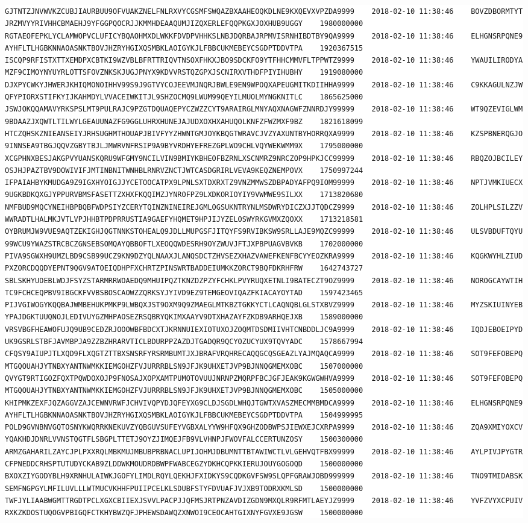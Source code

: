     GJTNTZJNVWVKZCUBJIAURBUU9OFVUAKZNELFNLRXVYCGSMFSWQAZBXAAHEOQKDLNE9KXQEVXVPZDA9999    2018-02-10 11:38:46    BOVZDBORMTYTJRZMVYYRIVHHCBMAEHJ9YFGGPQOCRJJKMMHDEAAQUMJIZQXERLEFQQPKGXJOXHUB9UGGY    1980000000
    RGTAEOFEPKLYCLAMWOPVCLUFICYBQAOHMXDLWKKFDVDPVHHKSLNBJDQRBAJRPMVISRNHIBDTBY9QA9999    2018-02-10 11:38:46    ELHGNSRPQNE9AYHFLTLHGBKNNAOASNKTBOVJHZRYHGIXQSMBKLAOIGYKJLFBBCUKMEBEYCSGDPTDDVTPA    1920367515
    ISCQP9RFISTXTTXEMDPXCBTKI9WZVBLBFRTTRIQVTNSOXFHKXJBO9SDCKFO9YTFHHCMMVFLTPPWTZ9999    2018-02-10 11:38:46    YWAUILIRODYAMZF9CIMOYNYUYRLOTTSFOVZNKSKJUGJPNYX9KDVVRSTQZGPXJSCNIRXVTHDFPIYIHUBHY    1919080000
    DJXPYCWKYJHWERJKHIQMONOIHHV99S9J9GTVYCOJEEVMJNQRJBWLE9EN9WPOQXAPEUGMITKDIIHHA9999    2018-02-10 11:38:46    C9KKAGULNZJWQFYPIORXSTIFKYIJKAHMDYLVVACEIWKITJL9SHZOCMQ9LWUM99QEYILMUOLMYNGKNITLC    1865625000
    JSWJOKQQAMAVYRKSPSLMT9PULRAJC9PZGTDQUAQEPYCZWZZCYT9ARAIRGLMNYAQXNAGWFZNNRDJY99999    2018-02-10 11:38:46    WT9QZEVIGLWM9BDAAZJXQWTLTILWYLGEAUUNAZFG9GGLUHRXHUNEJAJUDXOXHXAHUQOLKNFZFWZMXF9BZ    1821618099
    HTCZQHSKZNIEANSEIYJRHSUGHMTHOUAPJBIVFYYZHWNTGMJOYKBQGTWRAVCJVZYAXUNTBYHORRQXA9999    2018-02-10 11:38:46    KZSPBNERQGJO9INNSEA9TBGJQQVZGBYTBJLJMWRVNFRSIP9A9BYVRDHYEFREZGPLWO9CHLVQYWEKWMM9X    1795000000
    XCGPHNXBESJAKGPVYUANSKQRU9WFGMY9NCILVIN9BMIYKBHEOFBZRNLXSCNMRZ9NRCZOP9HPKJCC99999    2018-02-10 11:38:46    RBQZOJBCILEYOSJHJPAZTBV9DOWIVIFJMTINBNITWNHBLRNRVZNCTJWTCASDGRIRLVEVA9KEQZNEMPOVX    1750997244
    IFPAIAHBYKMUDGA9Z9IGXHYOIGJJYCETOOCATPX9LPNLSXTDXRXTZ9VNZMMWSZDBPADYAFPQ9IOM99999    2018-02-10 11:38:46    NPTJVMKIUECX9UGKBDKQXGJYPPURVBMSFASETTZXHXFKQQIMZJYNROFPZ9LXDKORIOYIY9VWMWE9SILXX    1713820680
    NMFBUD9MQCYNEIHBPBQBFWDPSIYZCERYTQINZNINEIREJGMLOGSUKNTRYNLMSDWRYDICZXJJTQDCZ9999    2018-02-10 11:38:46    ZOLHPLSILZZVWWRADTLHALMKJVTLVPJHHBTPDPRRUSTIA9GAEFYHQMET9HPJIJYZELOSWYRKGVMXZQOXX    1713218581
    OYBRUMJW9VUE9AQTZEKIGHJQGTNNKSTOHEALQ9JDLLMUPGSFJITQYFS9RVIBKSW9SRLLAJE9MQZC99999    2018-02-10 11:38:46    ULSVBDUFTQYU99WCU9YWAZSTRCBCZGNSEBSOMQAYQBBOFTLXEOQQWDESRH9OYZWUVJFTJXPBPUAGVBVKB    1702000000
    PIVA9SGWXH9UMZLBD9CSB99UCZ9KN9DZYQLNAAXJLANQSDCTZHVSEZXHAZVAWEFKENFBCYYEOZKRA9999    2018-02-10 11:38:46    KQGKWYHLZIUDPXZORCDQQDYEPNT9QGV9ATOEIQDHPFXCHRTZPINSWRTBADDEIUMKKZORCT9BQFDKRHFRW    1642743727
    SBLSKHYUDEBLWDJFSYZSTARMRRWOAEDQ9MHUIPQZTKNZDZPZYFCHKLPVYRUQXETNLI9BATECZT9OZ9999    2018-02-10 11:38:46    NOROGCAYWTIHTC9FCHCEQPBV9IBGCKFVVBSBOSCAOWZZQRKSYJYIVD9EZ9TEMGEOVIQAZFKIACAYOYTAD    1597423465
    PIJVGIWOGYKQQBAJWMBEHUKPMKP9LWBQXJST9OXM9Q9ZMAEGLMTKBZTGKKYCTLCAQNQBLGLSTXBVZ9999    2018-02-10 11:38:46    MYZSKIUINYEBYPAJDGKTUUQNOJLEDIVUYGZMHPAOSEZRSQBRYQKIMXAAYV9DTXHAZAYFZKDB9ARHQEJXB    1589000000
    VRSVBGFHEAWOFUJQ9UB9CEDZRJOOOWBFBDCXTJKRNNUIEXIOTUXOJZOQMTDSDMIIVHTCNBDDLJC9A9999    2018-02-10 11:38:46    IQDJEBOEIPYDUK9GSRLSTBFJAVMBPJA9ZZBZHRARVTICLBDURPPZAZDJTGADQR9QCYOZUCYUX9TQVYADC    1578667994
    CFQSY9AIUPJTLXQD9FLXQGTZTTBXSNSRFYRSRMBUMTJXJBRAFVRQHRECAQQGCQSGEAZLYAJMQAQCA9999    2018-02-10 11:38:46    SOT9FEFOBEPQMTGQOUAHJYTNBXYANTNWMKKIEMGOHZFVJURRRBLSN9JFJK9UHXETJVP9BJNNQGMEMXOBC    1507000000
    QVYGT9RTIGOZFQXTPQWDOXOJP9FNOSAJXOPXAMTPUMOTOVUUJNRNPZMQRPFBCJGFJEAK9KGWGWHVA9999    2018-02-10 11:38:46    SOT9FEFOBEPQMTGQOUAHJYTNBXYANTNWMKKIEMGOHZFVJURRRBLSN9JFJK9UHXETJVP9BJNNQGMEMXOBC    1505000000
    KHIPMKZEXFJQZAGGVZAJCEWNVRWFJCHVIVQPYDJQFEYXG9CLDJSGDLWHQJTGWTXVASZMECMMBMDCA9999    2018-02-10 11:38:46    ELHGNSRPQNE9AYHFLTLHGBKNNAOASNKTBOVJHZRYHGIXQSMBKLAOIGYKJLFBBCUKMEBEYCSGDPTDDVTPA    1504999995
    POLD9GVNBNVGQTOSNYKWQRRKNEKUVZYQBGUVSUFEYVGBXALYYW9HFQX9GHZODBWPSJIEWXEJCXRPA9999    2018-02-10 11:38:46    ZQA9XMIYOXCVYQAKHDJDNRLVVNSTQGTFLSBGPLTTETJ9OYZJIMQEJFB9VLVHNPJFWOVFALCCERTUNZOSY    1500300000
    ARMZGAHARILZAYCJPLPXXRQLMBKMUJMBUBPRBNACLUPIJOHMJDBUMNTTBTAWIWCTLVLGEHVQTFBX99999    2018-02-10 11:38:46    AYLPIVJPYGTRCFPNEDDCRHSPTUTUDYCKAB9ZLDDWKMOUDRDBWPFWABCEGZYDKHCQPKKIERUJOUYGOGOQD    1500000000
    BXOXZIYGODYBLH9XRNHULAIWKJGOFYLIMDLRQYLQEKHJFXIDKYS9CQDKGVFSW9SLQPFGRAWJOBD999999    2018-02-10 11:38:46    TNO9TMIDABSKSEMFNGPGYLMFILUVLLLWTMUCVKHHFPUIIPCELKLSDUBFSTYFDVUAFJVJXB9TODRXKMLSD    1500000000
    TWFJYLIAABWGMTTRGDTPCLXGXCBIIEXJSVVLPACPJJQFMSJRTPNZAVDIZGDN9MXQLR9RFMTLAEYJZ9999    2018-02-10 11:38:46    YVFZVYXCPUIVRXKZKDOSTUQOGVPBIGQFCTKHYBWZQFJPHEWSDAWQZXNWOI9CEOCAHTGIXNYFGVXE9JGSW    1500000000